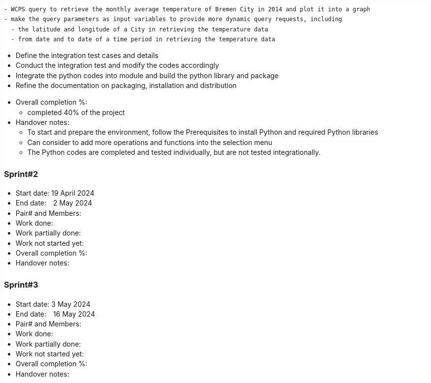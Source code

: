     - WCPS query to retrieve the monthly average temperature of Bremen City in 2014 and plot it into a graph
    - make the query parameters as input variables to provide more dynamic query requests, including
      - the latitude and longitude of a City in retrieving the temperature data
      - from date and to date of a time period in retrieving the temperature data
  - Define the integration test cases and details
  - Conduct the integration test and modify the codes accordingly
  - Integrate the python codes into module and build the python library and package
  - Refine the documentation on packaging, installation and distribution
+ Overall completion %:
  -  completed 40% of the project
+ Handover notes:
  - To start and prepare the environment, follow the Prerequisites to install Python and required Python libraries
  - Can consider to add more operations and functions into the selection menu 
  - The Python codes are completed and tested individually, but are not tested integrationally.  

### Sprint#2
+ Start date: 19 April 2024
+ End date:　2 May 2024
+ Pair# and Members: 
+ Work done:
+ Work partially done:
+ Work not started yet:
+ Overall completion %:
+ Handover notes:
  
### Sprint#3
+ Start date: 3 May 2024
+ End date:　16 May 2024
+ Pair# and Members: 
+ Work done:
+ Work partially done:
+ Work not started yet:
+ Overall completion %:
+ Handover notes:
